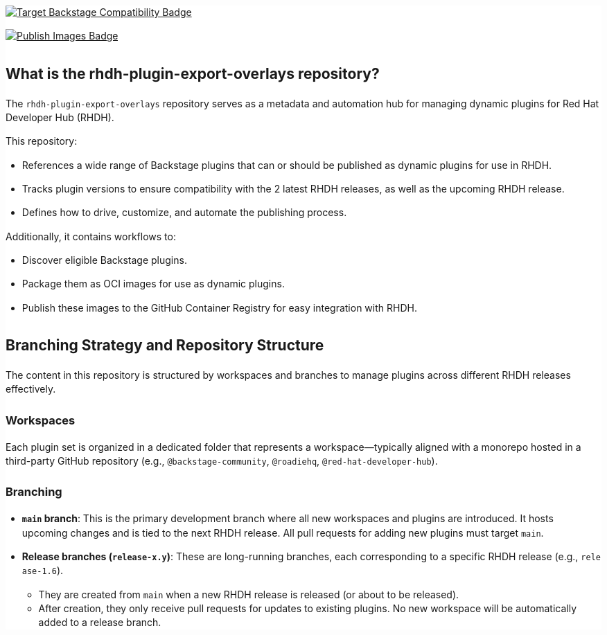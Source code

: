 [![Target Backstage Compatibility Badge](https://img.shields.io/endpoint?url=https%3A%2F%2Fraw.githubusercontent.com%2Fredhat-developer%2Frhdh-plugin-export-overlays%2Frefs%2Fheads%2Fmetadata%2Fincompatible-workspaces.json&style=flat&cacheSeconds=60)](https://github.com/redhat-developer/rhdh-plugin-export-overlays/wiki/Backstage-Compatibility-Report)

[![Publish Images Badge](https://img.shields.io/github/actions/workflow/status/redhat-developer/rhdh-plugin-export-overlays/publish-workspace-plugins.yaml?branch=main&event=push&label=Publish%20RHDH%20Next%20Release%20Dynamic%20Plugin%20Images)](https://github.com/redhat-developer/rhdh-plugin-export-overlays/actions/workflows/publish-workspace-plugins.yaml?query=event%3Apush)

## What is the rhdh-plugin-export-overlays repository?

The `rhdh-plugin-export-overlays` repository serves as a metadata and automation hub for managing dynamic plugins for Red Hat Developer Hub (RHDH).

This repository:

- References a wide range of Backstage plugins that can or should be published as dynamic plugins for use in RHDH.

- Tracks plugin versions to ensure compatibility with the 2 latest RHDH releases, as well as the upcoming RHDH release.

- Defines how to drive, customize, and automate the publishing process.

Additionally, it contains workflows to:

- Discover eligible Backstage plugins.

- Package them as OCI images for use as dynamic plugins.

- Publish these images to the GitHub Container Registry for easy integration with RHDH.

## Branching Strategy and Repository Structure

The content in this repository is structured by workspaces and branches to manage plugins across different RHDH releases effectively.

### Workspaces

Each plugin set is organized in a dedicated folder that represents a workspace—typically aligned with a monorepo hosted in a third-party GitHub repository (e.g., `@backstage-community`, `@roadiehq`, `@red-hat-developer-hub`).

### Branching

- **`main` branch**: This is the primary development branch where all new workspaces and plugins are introduced. It hosts upcoming changes and is tied to the next RHDH release. All pull requests for adding new plugins must target `main`.

- **Release branches (`release-x.y`)**: These are long-running branches, each corresponding to a specific RHDH release (e.g., `release-1.6`).
  - They are created from `main` when a new RHDH release is released (or about to be released).
  - After creation, they only receive pull requests for updates to existing plugins. No new workspace will be automatically added to a release branch.
